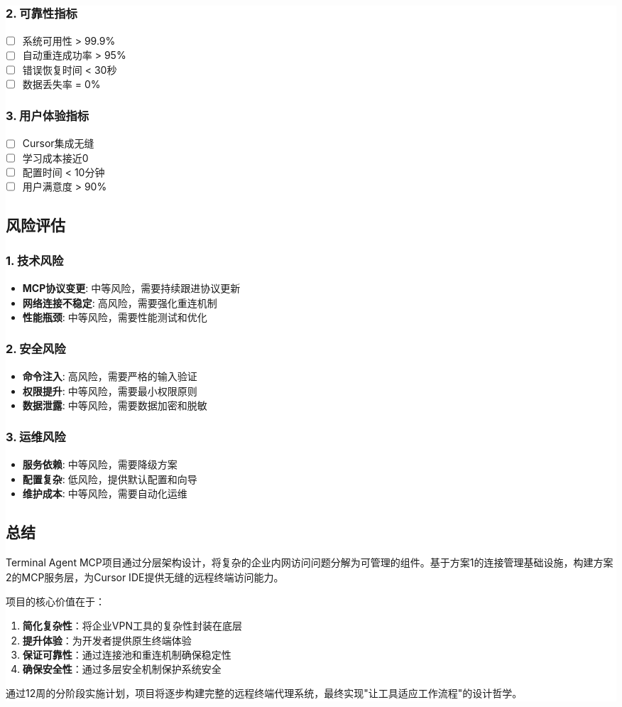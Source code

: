 ### 2. 可靠性指标
- [ ] 系统可用性 > 99.9%
- [ ] 自动重连成功率 > 95%
- [ ] 错误恢复时间 < 30秒
- [ ] 数据丢失率 = 0%

### 3. 用户体验指标
- [ ] Cursor集成无缝
- [ ] 学习成本接近0
- [ ] 配置时间 < 10分钟
- [ ] 用户满意度 > 90%

## 风险评估

### 1. 技术风险
- **MCP协议变更**: 中等风险，需要持续跟进协议更新
- **网络连接不稳定**: 高风险，需要强化重连机制
- **性能瓶颈**: 中等风险，需要性能测试和优化

### 2. 安全风险
- **命令注入**: 高风险，需要严格的输入验证
- **权限提升**: 中等风险，需要最小权限原则
- **数据泄露**: 中等风险，需要数据加密和脱敏

### 3. 运维风险
- **服务依赖**: 中等风险，需要降级方案
- **配置复杂**: 低风险，提供默认配置和向导
- **维护成本**: 中等风险，需要自动化运维

## 总结

Terminal Agent MCP项目通过分层架构设计，将复杂的企业内网访问问题分解为可管理的组件。基于方案1的连接管理基础设施，构建方案2的MCP服务层，为Cursor IDE提供无缝的远程终端访问能力。

项目的核心价值在于：
1. **简化复杂性**：将企业VPN工具的复杂性封装在底层
2. **提升体验**：为开发者提供原生终端体验
3. **保证可靠性**：通过连接池和重连机制确保稳定性
4. **确保安全性**：通过多层安全机制保护系统安全

通过12周的分阶段实施计划，项目将逐步构建完整的远程终端代理系统，最终实现"让工具适应工作流程"的设计哲学。